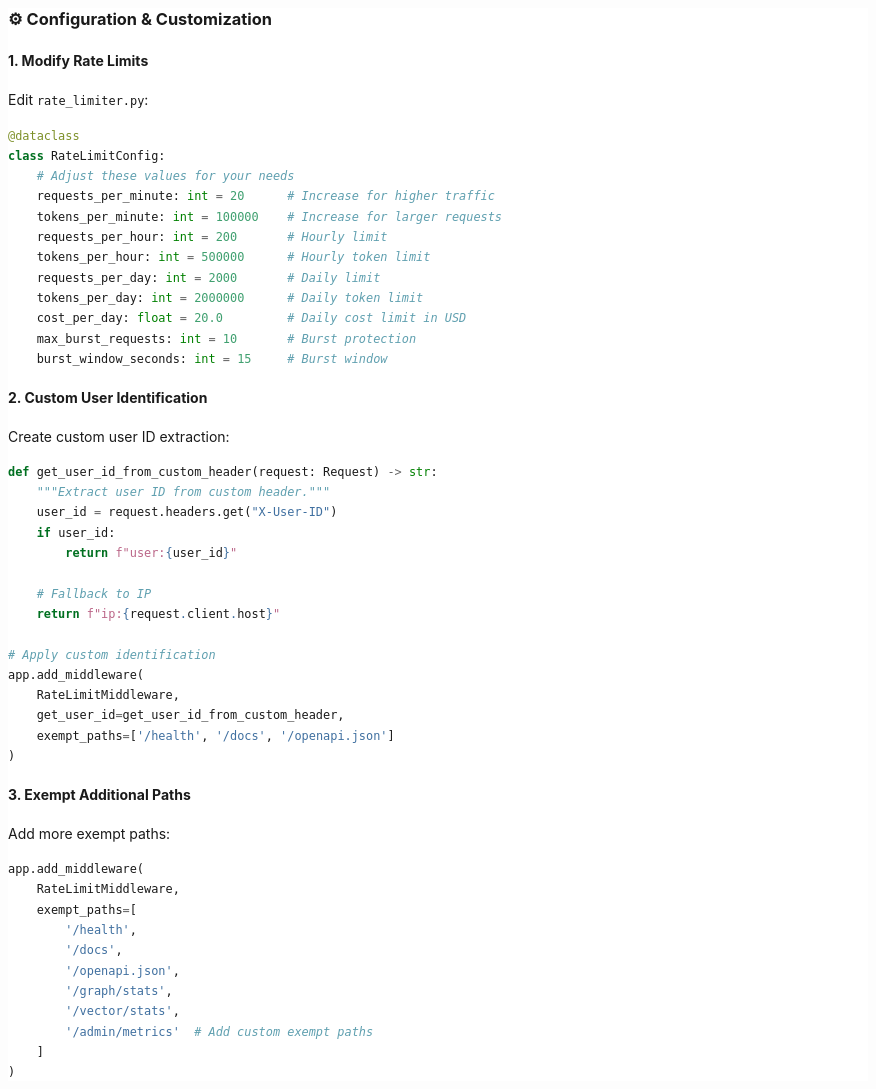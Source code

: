 ### ⚙️ Configuration & Customization

#### 1. **Modify Rate Limits**
Edit `rate_limiter.py`:

```python
@dataclass
class RateLimitConfig:
    # Adjust these values for your needs
    requests_per_minute: int = 20      # Increase for higher traffic
    tokens_per_minute: int = 100000    # Increase for larger requests
    requests_per_hour: int = 200       # Hourly limit
    tokens_per_hour: int = 500000      # Hourly token limit
    requests_per_day: int = 2000       # Daily limit
    tokens_per_day: int = 2000000      # Daily token limit
    cost_per_day: float = 20.0         # Daily cost limit in USD
    max_burst_requests: int = 10       # Burst protection
    burst_window_seconds: int = 15     # Burst window
```

#### 2. **Custom User Identification**
Create custom user ID extraction:

```python
def get_user_id_from_custom_header(request: Request) -> str:
    """Extract user ID from custom header."""
    user_id = request.headers.get("X-User-ID")
    if user_id:
        return f"user:{user_id}"
    
    # Fallback to IP
    return f"ip:{request.client.host}"

# Apply custom identification
app.add_middleware(
    RateLimitMiddleware,
    get_user_id=get_user_id_from_custom_header,
    exempt_paths=['/health', '/docs', '/openapi.json']
)
```

#### 3. **Exempt Additional Paths**
Add more exempt paths:

```python
app.add_middleware(
    RateLimitMiddleware,
    exempt_paths=[
        '/health', 
        '/docs', 
        '/openapi.json',
        '/graph/stats',
        '/vector/stats',
        '/admin/metrics'  # Add custom exempt paths
    ]
)
```
